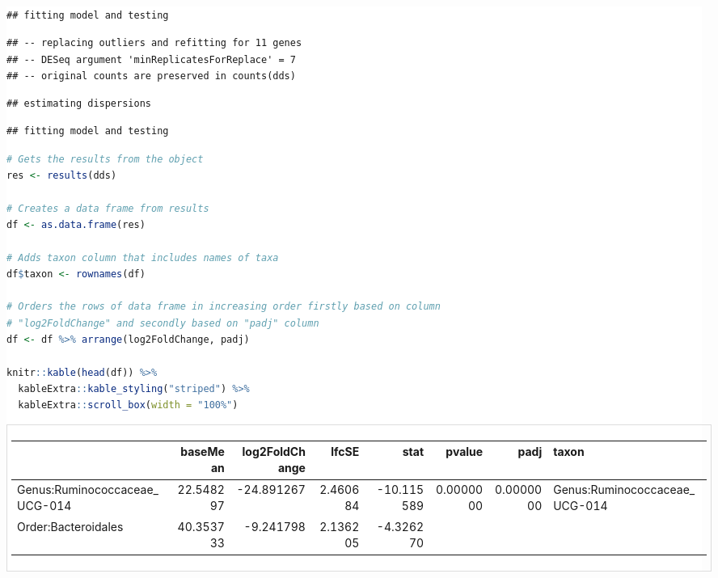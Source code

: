 ```
## fitting model and testing
```

```
## -- replacing outliers and refitting for 11 genes
## -- DESeq argument 'minReplicatesForReplace' = 7 
## -- original counts are preserved in counts(dds)
```

```
## estimating dispersions
```

```
## fitting model and testing
```

```r
# Gets the results from the object
res <- results(dds)

# Creates a data frame from results
df <- as.data.frame(res)

# Adds taxon column that includes names of taxa
df$taxon <- rownames(df)

# Orders the rows of data frame in increasing order firstly based on column
# "log2FoldChange" and secondly based on "padj" column
df <- df %>% arrange(log2FoldChange, padj)

knitr::kable(head(df)) %>% 
  kableExtra::kable_styling("striped") %>% 
  kableExtra::scroll_box(width = "100%")
```

<div style="border: 1px solid #ddd; padding: 5px; overflow-x: scroll; width:100%; "><table class="table table-striped" style="margin-left: auto; margin-right: auto;">
 <thead>
  <tr>
   <th style="text-align:left;">   </th>
   <th style="text-align:right;"> baseMean </th>
   <th style="text-align:right;"> log2FoldChange </th>
   <th style="text-align:right;"> lfcSE </th>
   <th style="text-align:right;"> stat </th>
   <th style="text-align:right;"> pvalue </th>
   <th style="text-align:right;"> padj </th>
   <th style="text-align:left;"> taxon </th>
  </tr>
 </thead>
<tbody>
  <tr>
   <td style="text-align:left;"> Genus:Ruminococcaceae_UCG-014 </td>
   <td style="text-align:right;"> 22.548297 </td>
   <td style="text-align:right;"> -24.891267 </td>
   <td style="text-align:right;"> 2.460684 </td>
   <td style="text-align:right;"> -10.115589 </td>
   <td style="text-align:right;"> 0.0000000 </td>
   <td style="text-align:right;"> 0.0000000 </td>
   <td style="text-align:left;"> Genus:Ruminococcaceae_UCG-014 </td>
  </tr>
  <tr>
   <td style="text-align:left;"> Order:Bacteroidales </td>
   <td style="text-align:right;"> 40.353733 </td>
   <td style="text-align:right;"> -9.241798 </td>
   <td style="text-align:right;"> 2.136205 </td>
   <td style="text-align:right;"> -4.326270 </td>